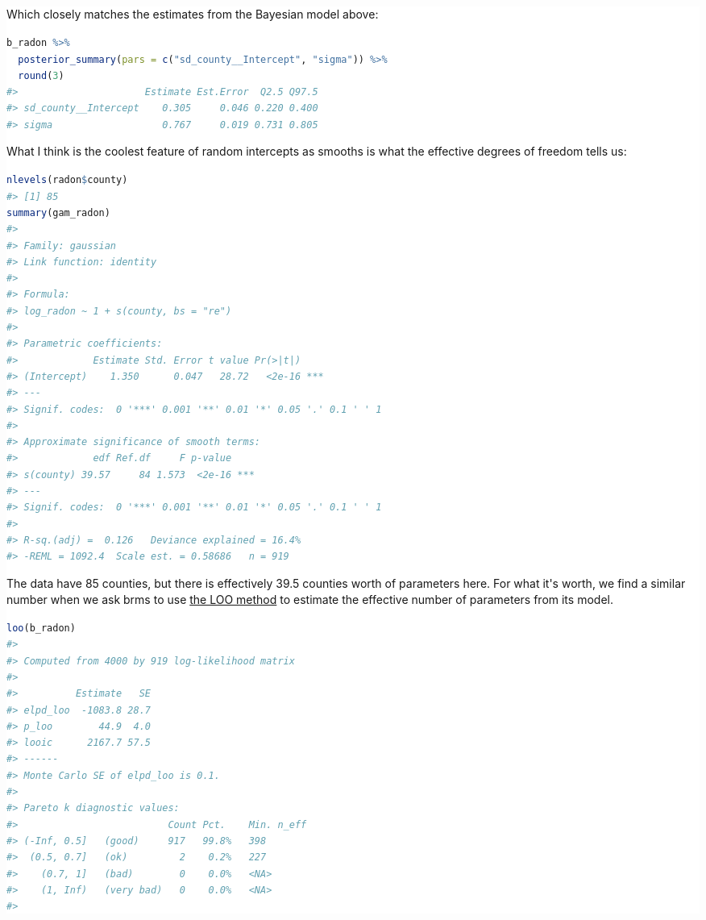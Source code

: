 Which closely matches the estimates from the Bayesian model above:


```r
b_radon %>% 
  posterior_summary(pars = c("sd_county__Intercept", "sigma")) %>% 
  round(3)
#>                      Estimate Est.Error  Q2.5 Q97.5
#> sd_county__Intercept    0.305     0.046 0.220 0.400
#> sigma                   0.767     0.019 0.731 0.805
```

What I think is the coolest feature of random intercepts as
smooths is what the effective degrees of freedom tells us:


```r
nlevels(radon$county)
#> [1] 85
summary(gam_radon)
#> 
#> Family: gaussian 
#> Link function: identity 
#> 
#> Formula:
#> log_radon ~ 1 + s(county, bs = "re")
#> 
#> Parametric coefficients:
#>             Estimate Std. Error t value Pr(>|t|)    
#> (Intercept)    1.350      0.047   28.72   <2e-16 ***
#> ---
#> Signif. codes:  0 '***' 0.001 '**' 0.01 '*' 0.05 '.' 0.1 ' ' 1
#> 
#> Approximate significance of smooth terms:
#>             edf Ref.df     F p-value    
#> s(county) 39.57     84 1.573  <2e-16 ***
#> ---
#> Signif. codes:  0 '***' 0.001 '**' 0.01 '*' 0.05 '.' 0.1 ' ' 1
#> 
#> R-sq.(adj) =  0.126   Deviance explained = 16.4%
#> -REML = 1092.4  Scale est. = 0.58686   n = 919
```

The data have 85 counties, but there is effectively 39.5 counties worth
of parameters here. For what it's worth, we find a similar number when
we ask brms to use [the LOO method][loo] to estimate the effective number of
parameters from its model. 


```r
loo(b_radon)
#> 
#> Computed from 4000 by 919 log-likelihood matrix
#> 
#>          Estimate   SE
#> elpd_loo  -1083.8 28.7
#> p_loo        44.9  4.0
#> looic      2167.7 57.5
#> ------
#> Monte Carlo SE of elpd_loo is 0.1.
#> 
#> Pareto k diagnostic values:
#>                          Count Pct.    Min. n_eff
#> (-Inf, 0.5]   (good)     917   99.8%   398       
#>  (0.5, 0.7]   (ok)         2    0.2%   227       
#>    (0.7, 1]   (bad)        0    0.0%   <NA>      
#>    (1, Inf)   (very bad)   0    0.0%   <NA>      
#> 
```

[sw-slides]: https://www.maths.ed.ac.uk/~swood34/mgcv/tampere/basis-penalty.pdf "PDF of Simon Wood's slides on Basis Penalty Smoothers"
[smoothness-slides]: https://www.maths.ed.ac.uk/~swood34/mgcv/tampere/smoothness.pdf "Simon Wood's smoothness selection slides"
[nr-gam]: https://youtu.be/q4_t8jXcQgc "Noam Ross - Nonlinear Models in R: The Wonderful World of mgcv"
[gs-gam]: https://youtu.be/Zxokd_Eqrcg?t=506 "Dr. Gavin Simpson - Learning When, Where, and by How Much, Things Change [Remote]"
[ms-gam]: https://arxiv.org/abs/1703.05339 "Generalised additive mixed models for dynamic analysis in linguistics: a practical introduction"
[gam-resources]: https://github.com/noamross/gam-resources "Resources for Learning About and Using GAMs in R"
[mgcv-textbook]: https://amzn.to/37PLa8W "An Amazon Affliate link to Simon Wood's GAM textbook" 
[radon]: https://mc-stan.org/rstanarm/reference/rstanarm-datasets.html "Documentation on the radon dataset"
[mcycle]: https://rdrr.io/pkg/MASS/man/mcycle.html "Documentation on the mcycle dataset"
[smooth2random]: https://rdrr.io/pkg/mgcv/man/smooth2random.html "Documentation on smooth2random"
[gam-vcomp]: https://rdrr.io/pkg/mgcv/man/gam.vcomp.html "Documentation on gam.vcomp"
[rs-splines]: https://youtu.be/ENxTrFf9a7c?t=2226 "Statistical Rethinking Winter 2019 Lecture 04"
[arm-book]: https://amzn.to/3aVa9tB "An Amazon Affliate link to Gelman and Hill" 
[gs-re]: https://fromthebottomoftheheap.net/2021/02/02/random-effects-in-gams/ "Using random effects in GAMs with mgcv"
[gratia]: https://gavinsimpson.github.io/gratia/ "The gratia R package"
[stan-ncp]: https://mc-stan.org/docs/2_26/stan-users-guide/reparameterization-section.html#hierarchical-models-and-the-non-centered-parameterization "The Stan manual on reparameterization"
[rm-mmm]: https://elevanth.org/blog/2017/09/07/metamorphosis-multilevel-model/ "Metamorphosis and the Multilevel Model"
[mb-ncp]: https://betanalpha.github.io/assets/case_studies/hierarchical_modeling.html#24_Normal_Hierarchical_Models "Hierarchical Modeling"
[old-and-new]: http://www.biostat.umn.edu/~hodges/PubH8492/Hodges-ClaytonREONsubToStatSci.pdf "Random effects old and new"
[loo]: https://mc-stan.org/loo/reference/loo.html "Efficient approximate leave-one-out cross-validation (LOO)"